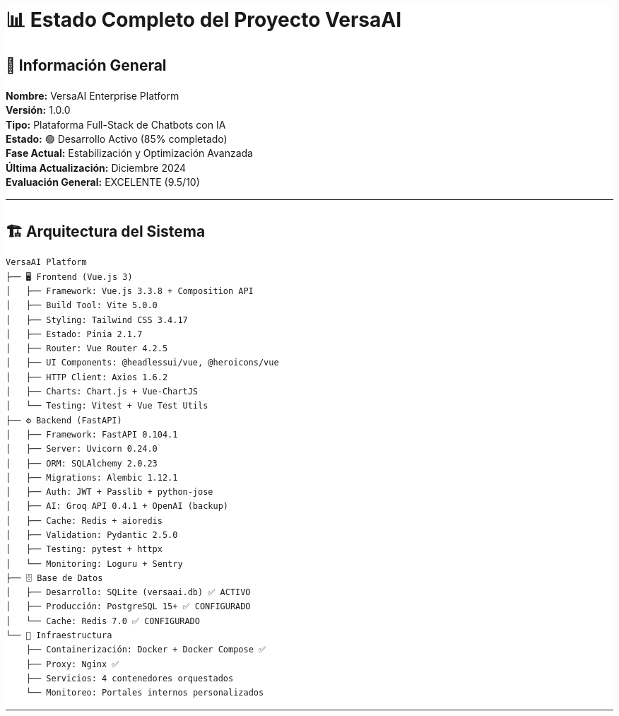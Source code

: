 # 📊 Estado Completo del Proyecto VersaAI

## 🎯 Información General

**Nombre:** VersaAI Enterprise Platform  
**Versión:** 1.0.0  
**Tipo:** Plataforma Full-Stack de Chatbots con IA  
**Estado:** 🟢 Desarrollo Activo (85% completado)  
**Fase Actual:** Estabilización y Optimización Avanzada  
**Última Actualización:** Diciembre 2024  
**Evaluación General:** EXCELENTE (9.5/10)  

---

## 🏗️ Arquitectura del Sistema

```
VersaAI Platform
├── 🖥️ Frontend (Vue.js 3)
│   ├── Framework: Vue.js 3.3.8 + Composition API
│   ├── Build Tool: Vite 5.0.0
│   ├── Styling: Tailwind CSS 3.4.17
│   ├── Estado: Pinia 2.1.7
│   ├── Router: Vue Router 4.2.5
│   ├── UI Components: @headlessui/vue, @heroicons/vue
│   ├── HTTP Client: Axios 1.6.2
│   ├── Charts: Chart.js + Vue-ChartJS
│   └── Testing: Vitest + Vue Test Utils
├── ⚙️ Backend (FastAPI)
│   ├── Framework: FastAPI 0.104.1
│   ├── Server: Uvicorn 0.24.0
│   ├── ORM: SQLAlchemy 2.0.23
│   ├── Migrations: Alembic 1.12.1
│   ├── Auth: JWT + Passlib + python-jose
│   ├── AI: Groq API 0.4.1 + OpenAI (backup)
│   ├── Cache: Redis + aioredis
│   ├── Validation: Pydantic 2.5.0
│   ├── Testing: pytest + httpx
│   └── Monitoring: Loguru + Sentry
├── 🗄️ Base de Datos
│   ├── Desarrollo: SQLite (versaai.db) ✅ ACTIVO
│   ├── Producción: PostgreSQL 15+ ✅ CONFIGURADO
│   └── Cache: Redis 7.0 ✅ CONFIGURADO
└── 🐳 Infraestructura
    ├── Containerización: Docker + Docker Compose ✅
    ├── Proxy: Nginx ✅
    ├── Servicios: 4 contenedores orquestados
    └── Monitoreo: Portales internos personalizados
```

---